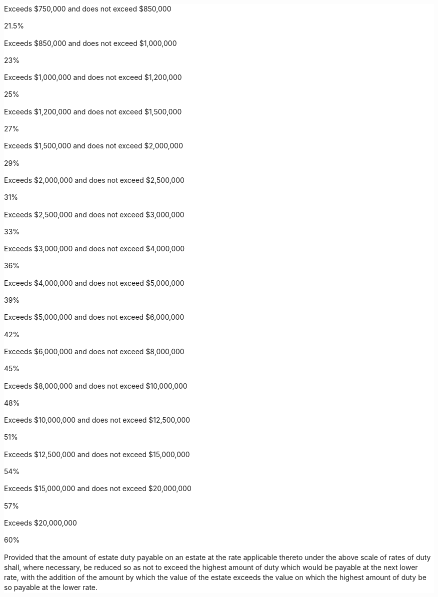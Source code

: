 Exceeds $750,000 and does not exceed $850,000

21.5%

Exceeds $850,000 and does not exceed $1,000,000

23%

Exceeds $1,000,000 and does not exceed $1,200,000

25%

Exceeds $1,200,000 and does not exceed $1,500,000

27%

Exceeds $1,500,000 and does not exceed $2,000,000

29%

Exceeds $2,000,000 and does not exceed $2,500,000

31%

Exceeds $2,500,000 and does not exceed $3,000,000

33%

Exceeds $3,000,000 and does not exceed $4,000,000

36%

Exceeds $4,000,000 and does not exceed $5,000,000

39%

Exceeds $5,000,000 and does not exceed $6,000,000

42%

Exceeds $6,000,000 and does not exceed $8,000,000

45%

Exceeds $8,000,000 and does not exceed $10,000,000

48%

Exceeds $10,000,000 and does not exceed $12,500,000

51%

Exceeds $12,500,000 and does not exceed $15,000,000

54%

Exceeds $15,000,000 and does not exceed $20,000,000

57%

Exceeds $20,000,000

60%

Provided that the amount of estate duty payable on an estate at the rate applicable thereto under the above scale of rates of duty shall, where necessary, be reduced so as not to exceed the highest amount of duty which would be payable at the next lower rate, with the addition of the amount by which the value of the estate exceeds the value on which the highest amount of duty be so payable at the lower rate.
